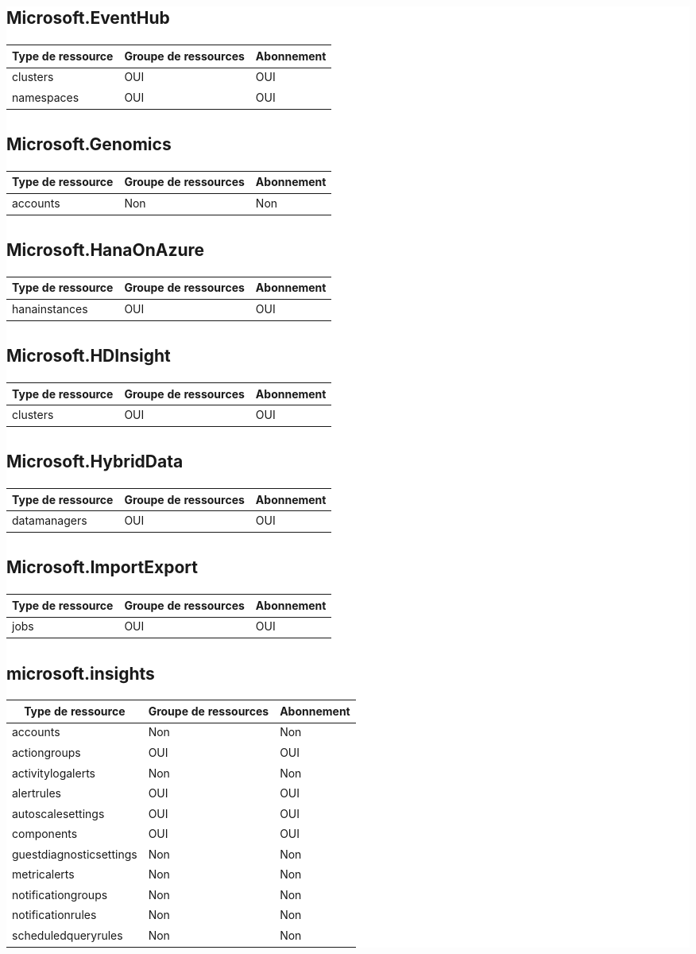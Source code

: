 ## <a name="microsofteventhub"></a>Microsoft.EventHub
| Type de ressource | Groupe de ressources | Abonnement |
| ------------- | ----------- | ---------- |
| clusters | OUI | OUI |
| namespaces | OUI | OUI |

## <a name="microsoftgenomics"></a>Microsoft.Genomics
| Type de ressource | Groupe de ressources | Abonnement |
| ------------- | ----------- | ---------- |
| accounts | Non  | Non  |

## <a name="microsofthanaonazure"></a>Microsoft.HanaOnAzure
| Type de ressource | Groupe de ressources | Abonnement |
| ------------- | ----------- | ---------- |
| hanainstances | OUI | OUI |

## <a name="microsofthdinsight"></a>Microsoft.HDInsight
| Type de ressource | Groupe de ressources | Abonnement |
| ------------- | ----------- | ---------- |
| clusters | OUI | OUI |

## <a name="microsofthybriddata"></a>Microsoft.HybridData
| Type de ressource | Groupe de ressources | Abonnement |
| ------------- | ----------- | ---------- |
| datamanagers | OUI | OUI |

## <a name="microsoftimportexport"></a>Microsoft.ImportExport
| Type de ressource | Groupe de ressources | Abonnement |
| ------------- | ----------- | ---------- |
| jobs | OUI | OUI |

## <a name="microsoftinsights"></a>microsoft.insights
| Type de ressource | Groupe de ressources | Abonnement |
| ------------- | ----------- | ---------- |
| accounts | Non  | Non  |
| actiongroups | OUI | OUI |
| activitylogalerts | Non  | Non  |
| alertrules | OUI | OUI |
| autoscalesettings | OUI | OUI |
| components | OUI | OUI |
| guestdiagnosticsettings | Non  | Non  |
| metricalerts | Non  | Non  |
| notificationgroups | Non  | Non  |
| notificationrules | Non  | Non  |
| scheduledqueryrules | Non  | Non  |